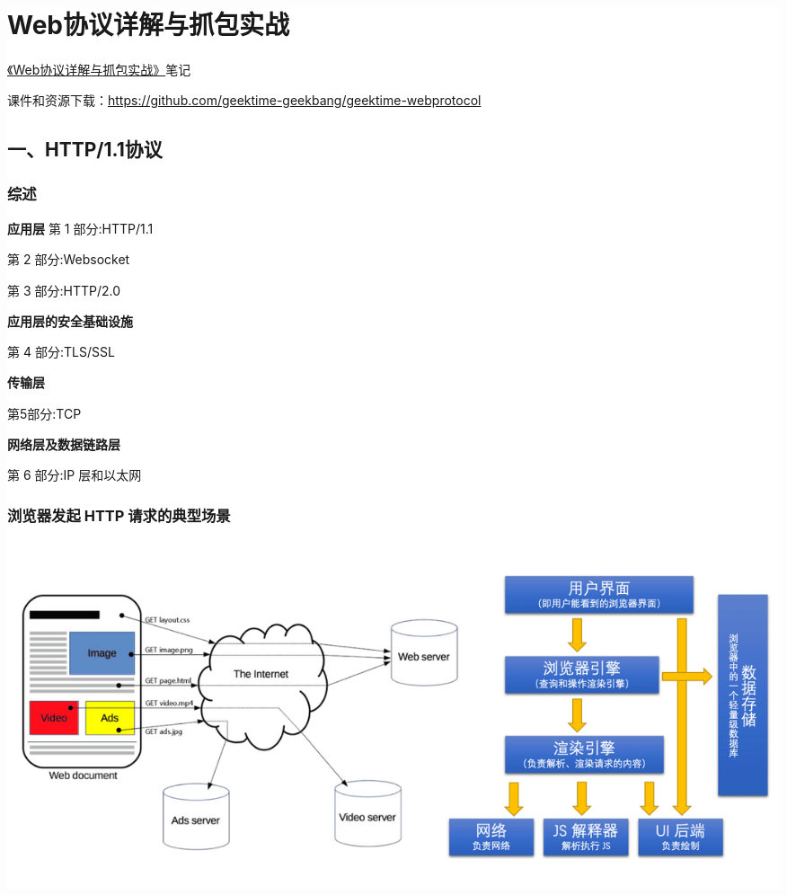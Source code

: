 # Web协议详解与抓包实战

[《Web协议详解与抓包实战》](https://time.geekbang.org/course/intro/175)笔记

课件和资源下载：https://github.com/geektime-geekbang/geektime-webprotocol



## 一、HTTP/1.1协议

### 综述

**应用层**
第 1 部分:HTTP/1.1

第 2 部分:Websocket

第 3 部分:HTTP/2.0

**应用层的安全基础设施** 

第 4 部分:TLS/SSL

**传输层**

第5部分:TCP

**网络层及数据链路层**

第 6 部分:IP 层和以太网





### 浏览器发起 HTTP 请求的典型场景

![](../../images/networking-001.jpg)
